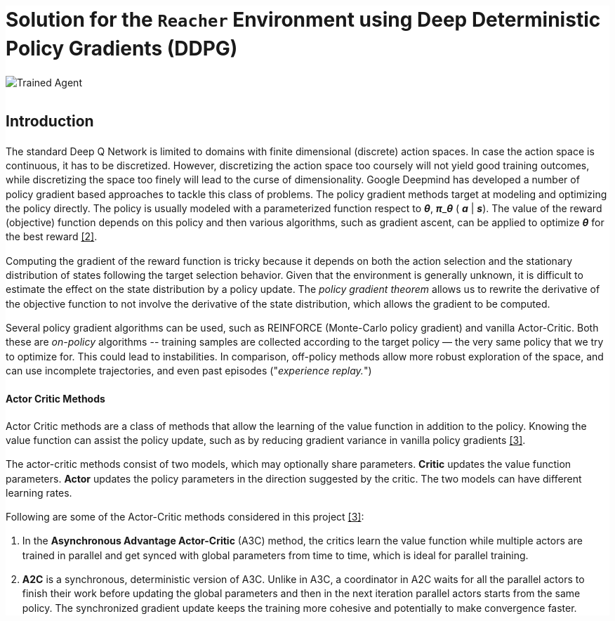 [//]: # (Image References)

[image1]: https://user-images.githubusercontent.com/10624937/43851024-320ba930-9aff-11e8-8493-ee547c6af349.gif "Trained Agent"
[image2]: https://user-images.githubusercontent.com/10624937/43851646-d899bf20-9b00-11e8-858c-29b5c2c94ccc.png "Crawler"
[image3]: results_plot.png
[image4]: DDPG2.png


# Solution for the `Reacher` Environment using Deep Deterministic Policy Gradients (DDPG)

![Trained Agent][image1]

## Introduction

The standard Deep Q Network is limited to domains with finite dimensional (discrete) action spaces. In case the action space is continuous, it has to be discretized. However, discretizing the action space too coursely will not yield good training outcomes, while discretizing the space too finely will lead to the curse of dimensionality. Google Deepmind has developed a number of policy gradient based approaches to tackle this class of problems. The policy gradient methods target at modeling and optimizing the policy directly. The policy is usually modeled with a parameterized function respect to ***θ***, ***π***_***θ*** ( ***a*** | ***s***). The value of the reward (objective) function depends on this policy and then various algorithms, such as gradient ascent, can be applied to optimize ***θ*** for the best reward [[2]](https://lilianweng.github.io/lil-log/2018/04/08/policy-gradient-algorithms.html#what-is-policy-gradient).

Computing the gradient of the reward function is tricky because it depends on both the action selection and the stationary distribution of states following the target selection behavior. Given that the environment is generally unknown, it is difficult to estimate the effect on the state distribution by a policy update. The *policy gradient theorem* allows us to rewrite the derivative of the objective function to not involve the derivative of the state distribution, which allows the gradient to be computed.

Several policy gradient algorithms can be used, such as REINFORCE (Monte-Carlo policy gradient) and vanilla Actor-Critic. Both these are *on-policy* algorithms -- training samples are collected according to the target policy — the very same policy that we try to optimize for. This could lead to instabilities. In comparison, off-policy methods allow more robust exploration of the space, and can use incomplete trajectories, and even past episodes ("*experience replay.*") 

#### Actor Critic Methods

Actor Critic methods are a class of methods that allow the learning of the value function in addition to the policy. Knowing the value function can assist the policy update, such as by reducing gradient variance in vanilla policy gradients [[3]](https://lilianweng.github.io/lil-log/2018/04/08/policy-gradient-algorithms.html#what-is-policy-gradient).

The actor-critic methods consist of two models, which may optionally share parameters. **Critic** updates the value function parameters. **Actor** updates the policy parameters in the direction suggested by the critic. The two models can have different learning rates. 

Following are some of the Actor-Critic methods considered in this project [[3]](https://lilianweng.github.io/lil-log/2018/04/08/policy-gradient-algorithms.html#what-is-policy-gradient): 

1. In the **Asynchronous Advantage Actor-Critic** (A3C) method, the critics learn the value function while multiple actors are trained in parallel and get synced with global parameters from time to time, which is ideal for parallel training.

2. **A2C** is a synchronous, deterministic version of A3C. Unlike in A3C, a coordinator in A2C waits for all the parallel actors to finish their work before updating the global parameters and then in the next iteration parallel actors starts from the same policy. The synchronized gradient update keeps the training more cohesive and potentially to make convergence faster.
